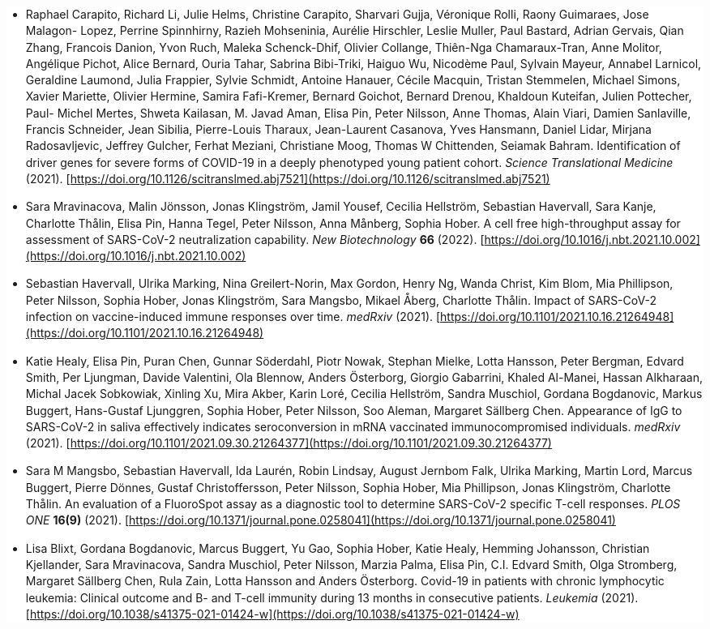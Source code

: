 - Raphael Carapito, Richard Li, Julie Helms, Christine Carapito, Sharvari Gujja, Véronique Rolli, Raony Guimaraes, Jose Malagon-
Lopez, Perrine Spinnhirny, Razieh Mohseninia, Aurélie Hirschler, Leslie Muller, Paul Bastard, Adrian Gervais, Qian Zhang,
Francois Danion, Yvon Ruch, Maleka Schenck-Dhif, Olivier Collange, Thiên-Nga Chamaraux-Tran, Anne Molitor, Angélique
Pichot, Alice Bernard, Ouria Tahar, Sabrina Bibi-Triki, Haiguo Wu, Nicodème Paul, Sylvain Mayeur, Annabel Larnicol, Geraldine
Laumond, Julia Frappier, Sylvie Schmidt, Antoine Hanauer, Cécile Macquin, Tristan Stemmelen, Michael Simons, Xavier
Mariette, Olivier Hermine, Samira Fafi-Kremer, Bernard Goichot, Bernard Drenou, Khaldoun Kuteifan, Julien Pottecher, Paul-
Michel Mertes, Shweta Kailasan, M. Javad Aman, Elisa Pin, Peter Nilsson, Anne Thomas, Alain Viari, Damien Sanlaville, Francis
Schneider, Jean Sibilia, Pierre-Louis Tharaux, Jean-Laurent Casanova, Yves Hansmann, Daniel Lidar, Mirjana Radosavljevic,
Jeffrey Gulcher, Ferhat Meziani, Christiane Moog, Thomas W Chittenden, Seiamak Bahram. Identification of driver genes for severe forms of COVID-19 in a deeply phenotyped young patient cohort. *Science Translational Medicine* (2021). [https://doi.org/10.1126/scitranslmed.abj7521](https://doi.org/10.1126/scitranslmed.abj7521)

- Sara Mravinacova, Malin Jönsson, Jonas Klingström, Jamil Yousef, Cecilia Hellström, Sebastian Havervall, Sara Kanje, Charlotte Thålin, Elisa Pin, Hanna Tegel, Peter
Nilsson, Anna Månberg, Sophia Hober. A cell free high-throughput assay for assessment of SARS-CoV-2 neutralization capability. *New Biotechnology* **66** (2022). [https://doi.org/10.1016/j.nbt.2021.10.002](https://doi.org/10.1016/j.nbt.2021.10.002)

- Sebastian Havervall, Ulrika Marking, Nina Greilert-Norin, Max Gordon, Henry Ng, Wanda Christ, Kim Blom, Mia Phillipson, Peter Nilsson, Sophia Hober, Jonas Klingström,
Sara Mangsbo, Mikael Åberg, Charlotte Thålin. Impact of SARS-CoV-2 infection on vaccine-induced immune responses over time. *medRxiv* (2021). [https://doi.org/10.1101/2021.10.16.21264948](https://doi.org/10.1101/2021.10.16.21264948)

- Katie Healy, Elisa Pin, Puran Chen, Gunnar Söderdahl, Piotr Nowak, Stephan Mielke, Lotta Hansson, Peter Bergman,
Edvard Smith, Per Ljungman, Davide Valentini, Ola Blennow, Anders Österborg, Giorgio Gabarrini, Khaled Al-Manei, Hassan
Alkharaan, Michal Jacek Sobkowiak, Xinling Xu, Mira Akber, Karin Loré, Cecilia Hellström, Sandra Muschiol, Gordana
Bogdanovic, Markus Buggert, Hans-Gustaf Ljunggren, Sophia Hober, Peter Nilsson, Soo Aleman, Margaret Sällberg Chen. Appearance of IgG to SARS-CoV-2 in saliva effectively indicates seroconversion in mRNA vaccinated immunocompromised
individuals. *medRxiv* (2021). [https://doi.org/10.1101/2021.09.30.21264377](https://doi.org/10.1101/2021.09.30.21264377)

- Sara M Mangsbo, Sebastian Havervall, Ida Laurén, Robin Lindsay, August Jernbom Falk, Ulrika Marking, Martin Lord, Marcus Buggert, Pierre
Dönnes, Gustaf Christoffersson, Peter Nilsson, Sophia Hober, Mia Phillipson, Jonas Klingström, Charlotte Thålin. An evaluation of a FluoroSpot assay as a diagnostic tool to determine SARS-CoV-2 specific T-cell responses. *PLOS ONE* **16(9)** (2021). [https://doi.org/10.1371/journal.pone.0258041](https://doi.org/10.1371/journal.pone.0258041)

- Lisa Blixt, Gordana Bogdanovic, Marcus Buggert, Yu Gao, Sophia Hober, Katie Healy, Hemming
Johansson, Christian Kjellander, Sara Mravinacova, Sandra Muschiol, Peter Nilsson, Marzia Palma, Elisa Pin, C.I. Edvard Smith,
Olga Stromberg, Margaret Sällberg Chen, Rula Zain, Lotta Hansson and Anders Österborg. Covid-19 in patients with chronic lymphocytic leukemia: Clinical outcome and B- and T-cell immunity during 13 months in
consecutive patients. *Leukemia* (2021). [https://doi.org/10.1038/s41375-021-01424-w](https://doi.org/10.1038/s41375-021-01424-w)
